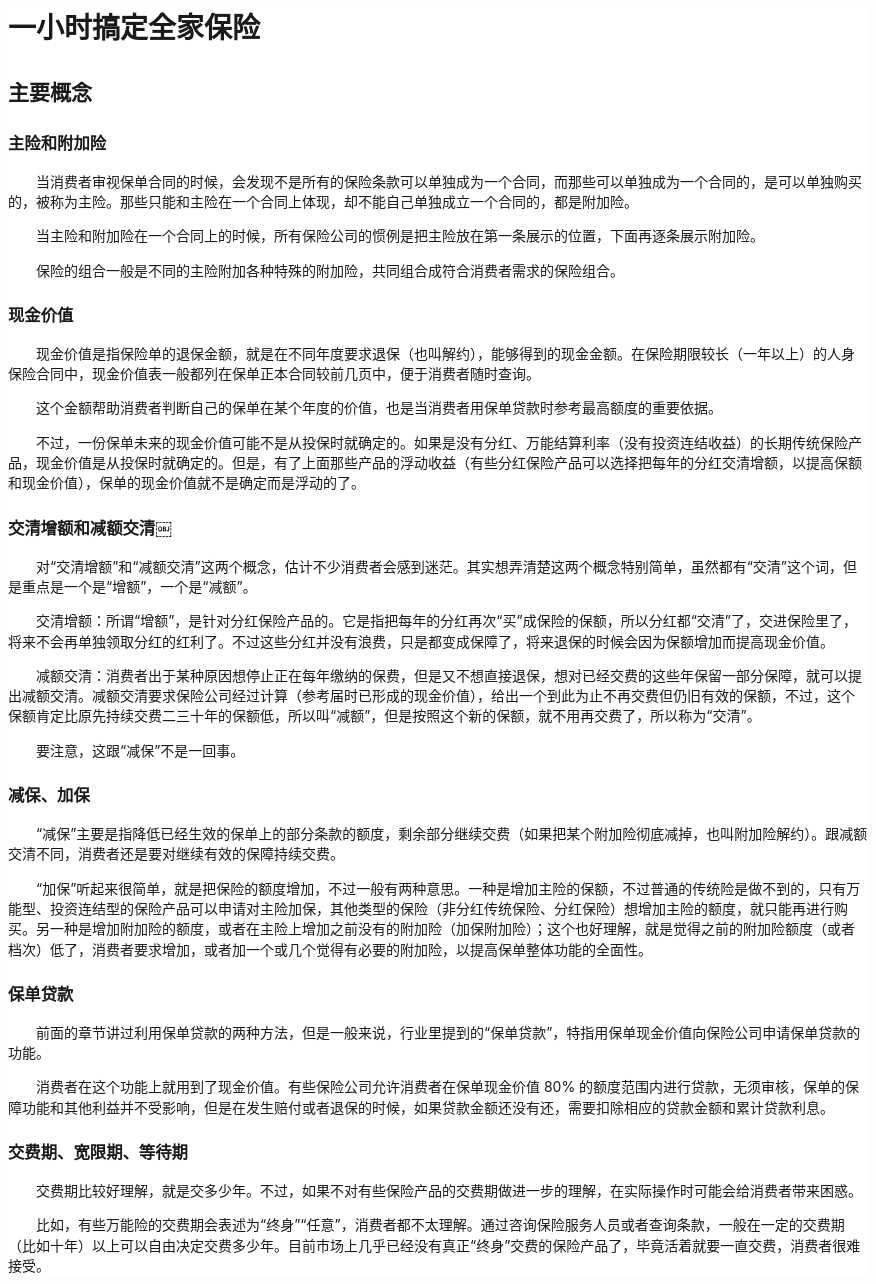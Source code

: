 # 一小时搞定全家保险

## 主要概念

### 主险和附加险

　　当消费者审视保单合同的时候，会发现不是所有的保险条款可以单独成为一个合同，而那些可以单独成为一个合同的，是可以单独购买的，被称为主险。那些只能和主险在一个合同上体现，却不能自己单独成立一个合同的，都是附加险。

　　当主险和附加险在一个合同上的时候，所有保险公司的惯例是把主险放在第一条展示的位置，下面再逐条展示附加险。

　　保险的组合一般是不同的主险附加各种特殊的附加险，共同组合成符合消费者需求的保险组合。

### 现金价值

　　现金价值是指保险单的退保金额，就是在不同年度要求退保（也叫解约），能够得到的现金金额。在保险期限较长（一年以上）的人身保险合同中，现金价值表一般都列在保单正本合同较前几页中，便于消费者随时查询。

　　这个金额帮助消费者判断自己的保单在某个年度的价值，也是当消费者用保单贷款时参考最高额度的重要依据。

　　不过，一份保单未来的现金价值可能不是从投保时就确定的。如果是没有分红、万能结算利率（没有投资连结收益）的长期传统保险产品，现金价值是从投保时就确定的。但是，有了上面那些产品的浮动收益（有些分红保险产品可以选择把每年的分红交清增额，以提高保额和现金价值），保单的现金价值就不是确定而是浮动的了。

### 交清增额和减额交清￼

　　对“交清增额”和“减额交清”这两个概念，估计不少消费者会感到迷茫。其实想弄清楚这两个概念特别简单，虽然都有“交清”这个词，但是重点是一个是“增额”，一个是“减额”。

　　交清增额：所谓“增额”，是针对分红保险产品的。它是指把每年的分红再次“买”成保险的保额，所以分红都“交清”了，交进保险里了，将来不会再单独领取分红的红利了。不过这些分红并没有浪费，只是都变成保障了，将来退保的时候会因为保额增加而提高现金价值。

　　减额交清：消费者出于某种原因想停止正在每年缴纳的保费，但是又不想直接退保，想对已经交费的这些年保留一部分保障，就可以提出减额交清。减额交清要求保险公司经过计算（参考届时已形成的现金价值），给出一个到此为止不再交费但仍旧有效的保额，不过，这个保额肯定比原先持续交费二三十年的保额低，所以叫“减额”，但是按照这个新的保额，就不用再交费了，所以称为“交清”。

　　要注意，这跟“减保”不是一回事。

### 减保、加保

　　“减保”主要是指降低已经生效的保单上的部分条款的额度，剩余部分继续交费（如果把某个附加险彻底减掉，也叫附加险解约）。跟减额交清不同，消费者还是要对继续有效的保障持续交费。

　　“加保”听起来很简单，就是把保险的额度增加，不过一般有两种意思。一种是增加主险的保额，不过普通的传统险是做不到的，只有万能型、投资连结型的保险产品可以申请对主险加保，其他类型的保险（非分红传统保险、分红保险）想增加主险的额度，就只能再进行购买。另一种是增加附加险的额度，或者在主险上增加之前没有的附加险（加保附加险）；这个也好理解，就是觉得之前的附加险额度（或者档次）低了，消费者要求增加，或者加一个或几个觉得有必要的附加险，以提高保单整体功能的全面性。

### 保单贷款

　　前面的章节讲过利用保单贷款的两种方法，但是一般来说，行业里提到的“保单贷款”，特指用保单现金价值向保险公司申请保单贷款的功能。

　　消费者在这个功能上就用到了现金价值。有些保险公司允许消费者在保单现金价值 80% 的额度范围内进行贷款，无须审核，保单的保障功能和其他利益并不受影响，但是在发生赔付或者退保的时候，如果贷款金额还没有还，需要扣除相应的贷款金额和累计贷款利息。

### 交费期、宽限期、等待期

　　交费期比较好理解，就是交多少年。不过，如果不对有些保险产品的交费期做进一步的理解，在实际操作时可能会给消费者带来困惑。

　　比如，有些万能险的交费期会表述为“终身”“任意”，消费者都不太理解。通过咨询保险服务人员或者查询条款，一般在一定的交费期（比如十年）以上可以自由决定交费多少年。目前市场上几乎已经没有真正“终身”交费的保险产品了，毕竟活着就要一直交费，消费者很难接受。
